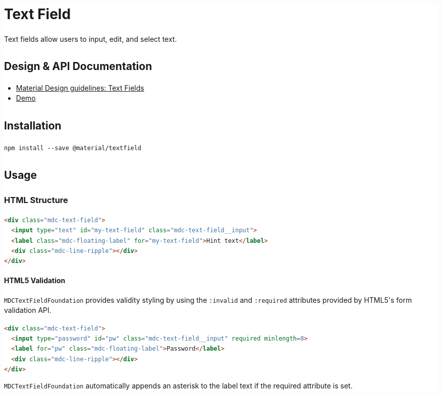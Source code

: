 

# Text Field



Text fields allow users to input, edit, and select text.

## Design & API Documentation

<ul class="icon-list">
  <li class="icon-list-item icon-list-item--spec">
    <a href="https://material.io/guidelines/components/text-fields.html">Material Design guidelines: Text Fields</a>
  </li>
  <li class="icon-list-item icon-list-item--link">
    <a href="https://material-components-web.appspot.com/text-field.html">Demo</a>
  </li>
</ul>

## Installation

```
npm install --save @material/textfield
```

## Usage

### HTML Structure

```html
<div class="mdc-text-field">
  <input type="text" id="my-text-field" class="mdc-text-field__input">
  <label class="mdc-floating-label" for="my-text-field">Hint text</label>
  <div class="mdc-line-ripple"></div>
</div>
```

#### HTML5 Validation

`MDCTextFieldFoundation` provides validity styling by using the `:invalid` and `:required` attributes provided
by HTML5's form validation API.

```html
<div class="mdc-text-field">
  <input type="password" id="pw" class="mdc-text-field__input" required minlength=8>
  <label for="pw" class="mdc-floating-label">Password</label>
  <div class="mdc-line-ripple"></div>
</div>
```

`MDCTextFieldFoundation` automatically appends an asterisk to the label text if the required attribute is set.
